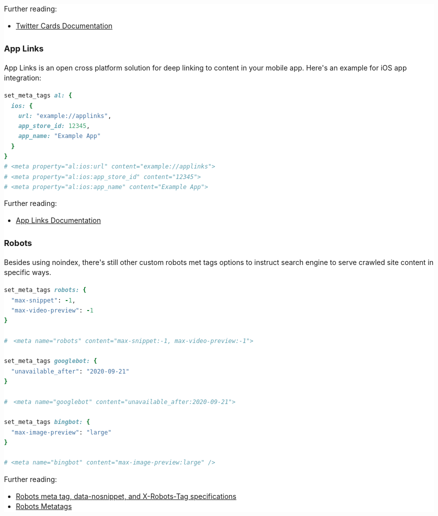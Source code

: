 Further reading:

- [Twitter Cards Documentation](https://dev.twitter.com/cards/)

### App Links

App Links is an open cross platform solution for deep linking to content in your mobile app. Here's an example for iOS app integration:

```ruby
set_meta_tags al: {
  ios: {
    url: "example://applinks",
    app_store_id: 12345,
    app_name: "Example App"
  }
}
# <meta property="al:ios:url" content="example://applinks">
# <meta property="al:ios:app_store_id" content="12345">
# <meta property="al:ios:app_name" content="Example App">
```

Further reading:

- [App Links Documentation](https://developers.facebook.com/docs/applinks)

### Robots

Besides using noindex, there's still other custom robots met tags options to instruct search engine to serve crawled site content in specific ways.

```ruby
set_meta_tags robots: {
  "max-snippet": -1,
  "max-video-preview": -1
}

#　<meta name="robots" content="max-snippet:-1, max-video-preview:-1">

set_meta_tags googlebot: {
  "unavailable_after": "2020-09-21"
}

#　<meta name="googlebot" content="unavailable_after:2020-09-21">

set_meta_tags bingbot: {
  "max-image-preview": "large"
}

# <meta name="bingbot" content="max-image-preview:large" />
```

Further reading:

* [Robots meta tag, data-nosnippet, and X-Robots-Tag specifications](https://developers.google.com/search/reference/robots_meta_tag)
* [Robots Metatags](https://www.bing.com/webmasters/help/which-robots-metatags-does-bing-support-5198d240)
